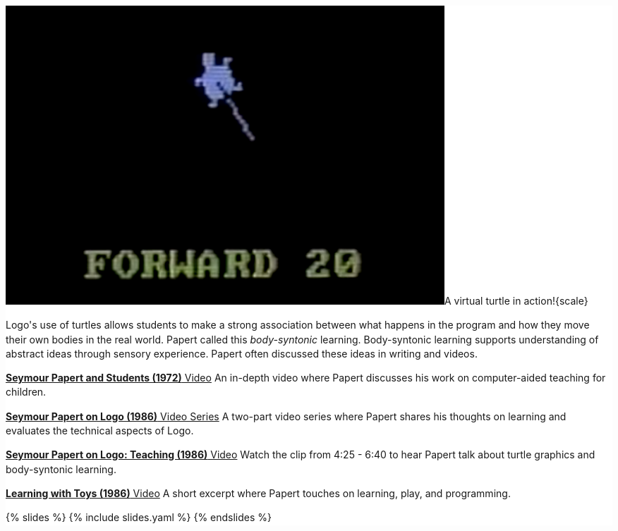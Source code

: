 ![turtle screenshot](images/turtle.png)A virtual turtle in action!{scale}

</div>

Logo's use of turtles allows students to make a strong association between what happens in the program and how they move their own bodies in the real world. Papert called this _body-syntonic_ learning. Body-syntonic learning supports understanding of abstract ideas through sensory experience. Papert often discussed these ideas in writing and videos.

<div class="link-box">



[**Seymour Papert and Students (1972)** Video](https://www.youtube.com/watch?v=xMzojQFyMo0)
An in-depth video where Papert discusses his work on computer-aided teaching for children.


[**Seymour Papert on Logo (1986)** Video Series](http://el.media.mit.edu/logo-foundation/resources/onlogo/index.html)
A two-part video series where Papert shares his thoughts on learning and evaluates the technical aspects of Logo.

[**Seymour Papert on Logo: Teaching (1986)** Video](https://youtu.be/ZG9cYhekB8A?t=4m25s)
Watch the clip from 4:25 - 6:40 to hear Papert talk about turtle graphics and body-syntonic learning.

[**Learning with Toys (1986)** Video](https://www.youtube.com/watch?v=IhEovwWiniY)
A short excerpt where Papert touches on learning, play, and programming.

</div>

{% slides %}
{% include slides.yaml %}
{% endslides %}
